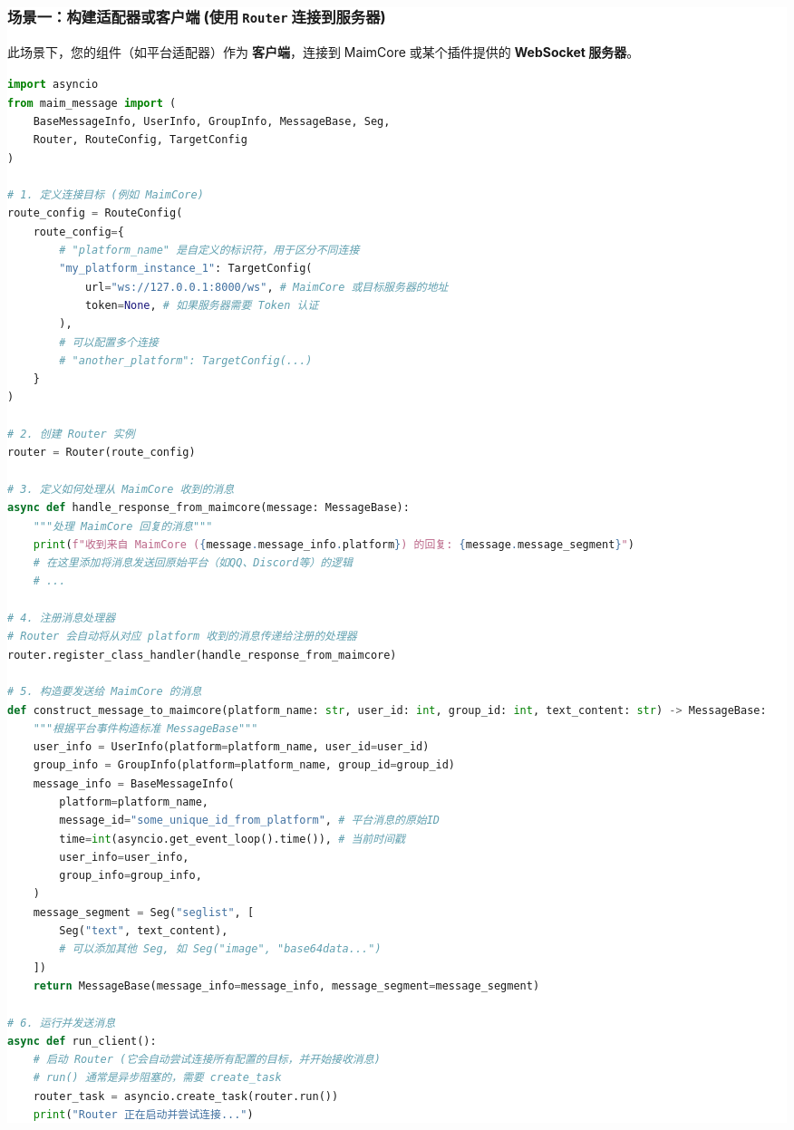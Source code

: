 ### 场景一：构建适配器或客户端 (使用 `Router` 连接到服务器)

此场景下，您的组件（如平台适配器）作为 **客户端**，连接到 MaimCore 或某个插件提供的 **WebSocket 服务器**。

```python
import asyncio
from maim_message import (
    BaseMessageInfo, UserInfo, GroupInfo, MessageBase, Seg,
    Router, RouteConfig, TargetConfig
)

# 1. 定义连接目标 (例如 MaimCore)
route_config = RouteConfig(
    route_config={
        # "platform_name" 是自定义的标识符，用于区分不同连接
        "my_platform_instance_1": TargetConfig(
            url="ws://127.0.0.1:8000/ws", # MaimCore 或目标服务器的地址
            token=None, # 如果服务器需要 Token 认证
        ),
        # 可以配置多个连接
        # "another_platform": TargetConfig(...)
    }
)

# 2. 创建 Router 实例
router = Router(route_config)

# 3. 定义如何处理从 MaimCore 收到的消息
async def handle_response_from_maimcore(message: MessageBase):
    """处理 MaimCore 回复的消息"""
    print(f"收到来自 MaimCore ({message.message_info.platform}) 的回复: {message.message_segment}")
    # 在这里添加将消息发送回原始平台（如QQ、Discord等）的逻辑
    # ...

# 4. 注册消息处理器
# Router 会自动将从对应 platform 收到的消息传递给注册的处理器
router.register_class_handler(handle_response_from_maimcore)

# 5. 构造要发送给 MaimCore 的消息
def construct_message_to_maimcore(platform_name: str, user_id: int, group_id: int, text_content: str) -> MessageBase:
    """根据平台事件构造标准 MessageBase"""
    user_info = UserInfo(platform=platform_name, user_id=user_id)
    group_info = GroupInfo(platform=platform_name, group_id=group_id)
    message_info = BaseMessageInfo(
        platform=platform_name,
        message_id="some_unique_id_from_platform", # 平台消息的原始ID
        time=int(asyncio.get_event_loop().time()), # 当前时间戳
        user_info=user_info,
        group_info=group_info,
    )
    message_segment = Seg("seglist", [
        Seg("text", text_content),
        # 可以添加其他 Seg, 如 Seg("image", "base64data...")
    ])
    return MessageBase(message_info=message_info, message_segment=message_segment)

# 6. 运行并发送消息
async def run_client():
    # 启动 Router (它会自动尝试连接所有配置的目标，并开始接收消息)
    # run() 通常是异步阻塞的，需要 create_task
    router_task = asyncio.create_task(router.run())
    print("Router 正在启动并尝试连接...")

```